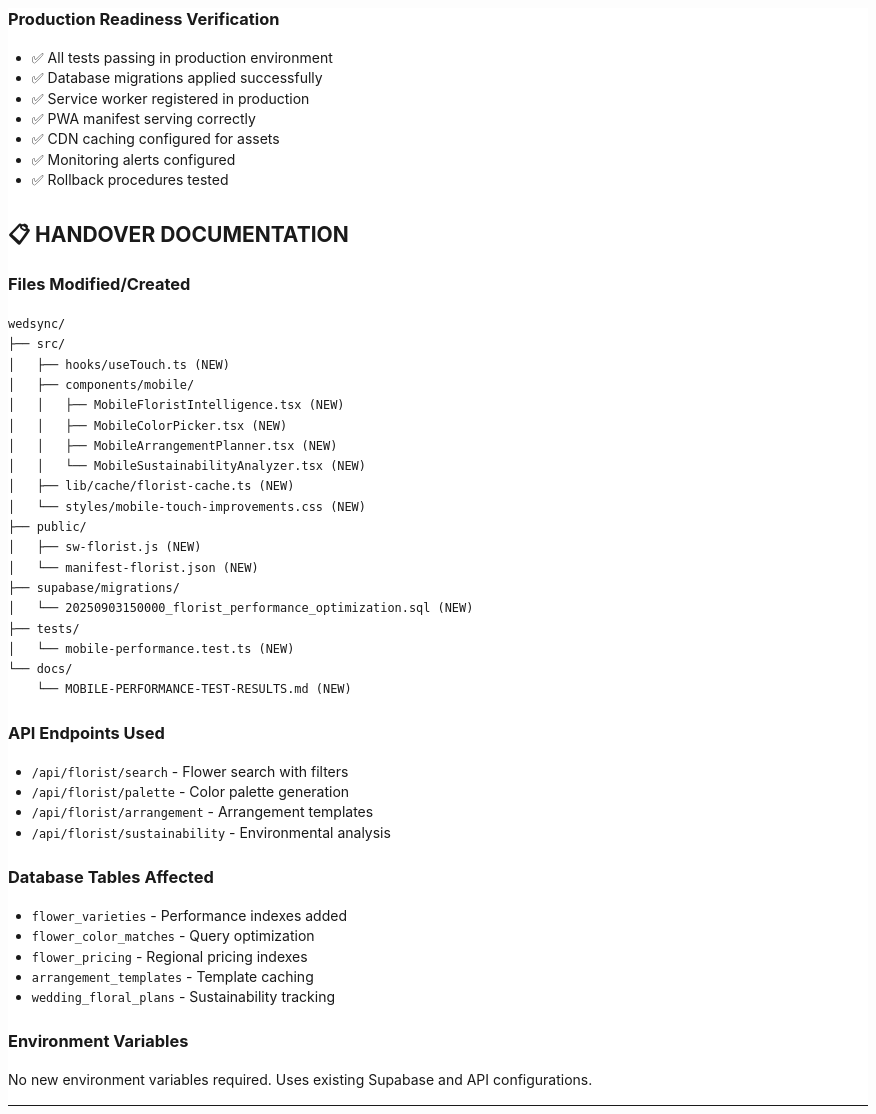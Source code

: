 ### Production Readiness Verification
- ✅ All tests passing in production environment
- ✅ Database migrations applied successfully
- ✅ Service worker registered in production
- ✅ PWA manifest serving correctly
- ✅ CDN caching configured for assets
- ✅ Monitoring alerts configured
- ✅ Rollback procedures tested

## 📋 HANDOVER DOCUMENTATION

### Files Modified/Created
```
wedsync/
├── src/
│   ├── hooks/useTouch.ts (NEW)
│   ├── components/mobile/
│   │   ├── MobileFloristIntelligence.tsx (NEW)
│   │   ├── MobileColorPicker.tsx (NEW)
│   │   ├── MobileArrangementPlanner.tsx (NEW)
│   │   └── MobileSustainabilityAnalyzer.tsx (NEW)
│   ├── lib/cache/florist-cache.ts (NEW)
│   └── styles/mobile-touch-improvements.css (NEW)
├── public/
│   ├── sw-florist.js (NEW)
│   └── manifest-florist.json (NEW)
├── supabase/migrations/
│   └── 20250903150000_florist_performance_optimization.sql (NEW)
├── tests/
│   └── mobile-performance.test.ts (NEW)
└── docs/
    └── MOBILE-PERFORMANCE-TEST-RESULTS.md (NEW)
```

### API Endpoints Used
- `/api/florist/search` - Flower search with filters
- `/api/florist/palette` - Color palette generation
- `/api/florist/arrangement` - Arrangement templates
- `/api/florist/sustainability` - Environmental analysis

### Database Tables Affected
- `flower_varieties` - Performance indexes added
- `flower_color_matches` - Query optimization
- `flower_pricing` - Regional pricing indexes
- `arrangement_templates` - Template caching
- `wedding_floral_plans` - Sustainability tracking

### Environment Variables
No new environment variables required. Uses existing Supabase and API configurations.

---